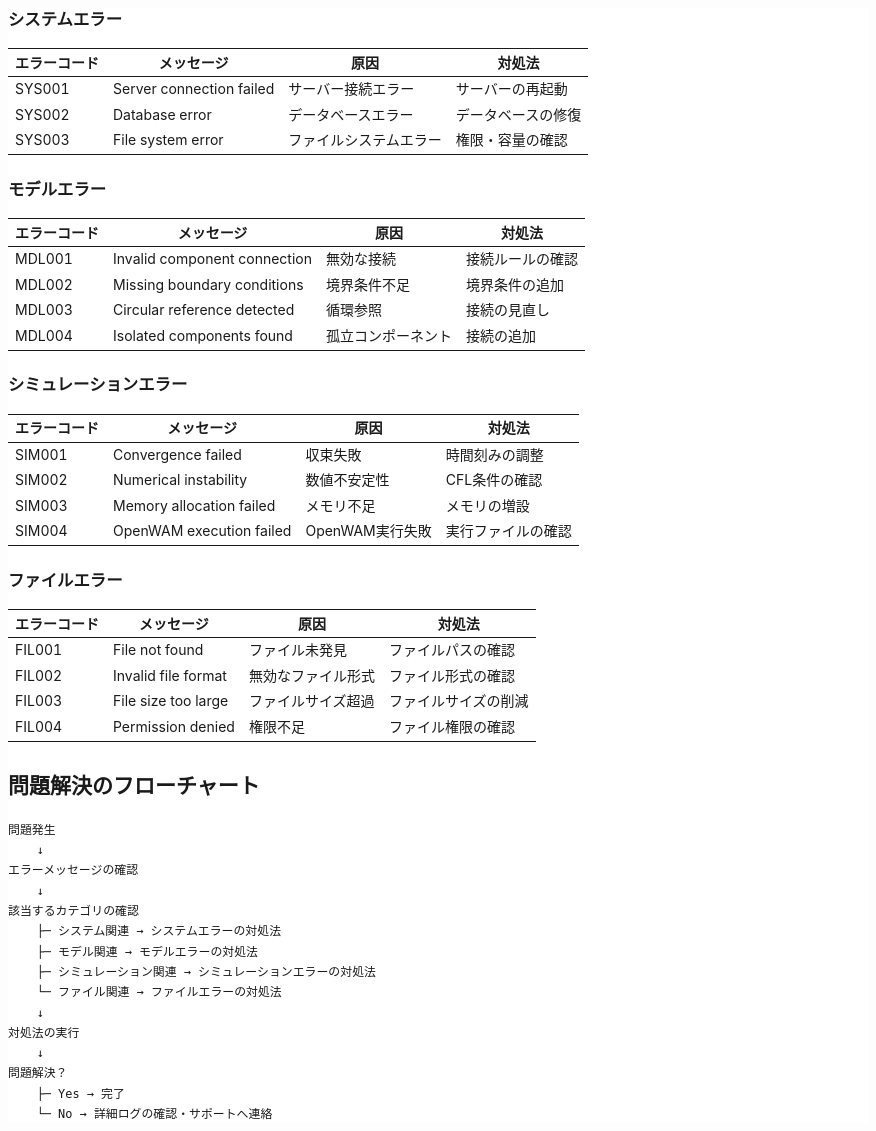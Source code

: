 ### システムエラー

| エラーコード | メッセージ | 原因 | 対処法 |
|-------------|-----------|------|--------|
| SYS001 | Server connection failed | サーバー接続エラー | サーバーの再起動 |
| SYS002 | Database error | データベースエラー | データベースの修復 |
| SYS003 | File system error | ファイルシステムエラー | 権限・容量の確認 |

### モデルエラー

| エラーコード | メッセージ | 原因 | 対処法 |
|-------------|-----------|------|--------|
| MDL001 | Invalid component connection | 無効な接続 | 接続ルールの確認 |
| MDL002 | Missing boundary conditions | 境界条件不足 | 境界条件の追加 |
| MDL003 | Circular reference detected | 循環参照 | 接続の見直し |
| MDL004 | Isolated components found | 孤立コンポーネント | 接続の追加 |

### シミュレーションエラー

| エラーコード | メッセージ | 原因 | 対処法 |
|-------------|-----------|------|--------|
| SIM001 | Convergence failed | 収束失敗 | 時間刻みの調整 |
| SIM002 | Numerical instability | 数値不安定性 | CFL条件の確認 |
| SIM003 | Memory allocation failed | メモリ不足 | メモリの増設 |
| SIM004 | OpenWAM execution failed | OpenWAM実行失敗 | 実行ファイルの確認 |

### ファイルエラー

| エラーコード | メッセージ | 原因 | 対処法 |
|-------------|-----------|------|--------|
| FIL001 | File not found | ファイル未発見 | ファイルパスの確認 |
| FIL002 | Invalid file format | 無効なファイル形式 | ファイル形式の確認 |
| FIL003 | File size too large | ファイルサイズ超過 | ファイルサイズの削減 |
| FIL004 | Permission denied | 権限不足 | ファイル権限の確認 |

## 問題解決のフローチャート

```
問題発生
    ↓
エラーメッセージの確認
    ↓
該当するカテゴリの確認
    ├─ システム関連 → システムエラーの対処法
    ├─ モデル関連 → モデルエラーの対処法
    ├─ シミュレーション関連 → シミュレーションエラーの対処法
    └─ ファイル関連 → ファイルエラーの対処法
    ↓
対処法の実行
    ↓
問題解決？
    ├─ Yes → 完了
    └─ No → 詳細ログの確認・サポートへ連絡
```